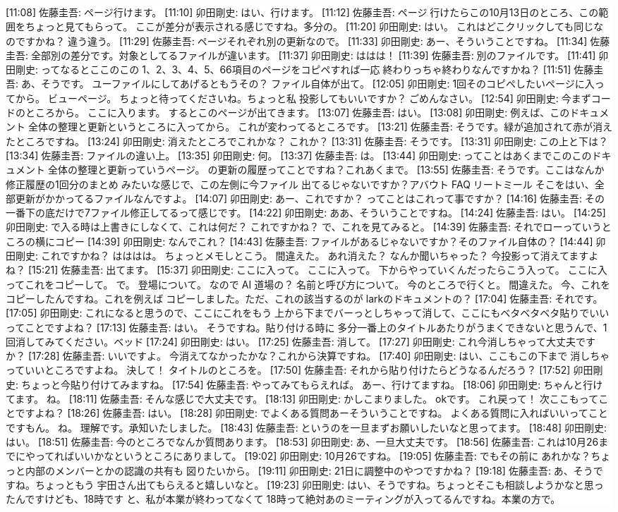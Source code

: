 [11:08] 佐藤圭吾: ページ行けます。
[11:10] 卯田剛史: はい、行けます。
[11:12] 佐藤圭吾: ページ 行けたらこの10月13日のところ、この範囲をちょっと見てもらって。 ここが差分が表示される感じですね。多分の。
[11:20] 卯田剛史: はい。 これはどこクリックしても同じなのですかね？ 違う違う。
[11:29] 佐藤圭吾: ページそれぞれ別の更新なので。
[11:33] 卯田剛史: あー、そういうことですね。
[11:34] 佐藤圭吾: 全部別の差分です。対象としてるファイルが違います。
[11:37] 卯田剛史: ははは！
[11:39] 佐藤圭吾: 別のファイルです。
[11:41] 卯田剛史: ってなるとここのこの 1、2、3、4、5、66項目のページをコピペすれば一応 終わりっちゃ終わりなんですかね？
[11:51] 佐藤圭吾: あ、そうです。 ユーファイルにしてあげるともうその？ ファイル自体が出て。
[12:05] 卯田剛史: 1回そのコピペしたいページに入ってから。 ビューページ。 ちょっと待ってくださいね。ちょっと私 投影してもいいですか？ ごめんなさい。
[12:54] 卯田剛史: 今まずコードのところから。 ここに入ります。 するとこのページが出てきます。
[13:07] 佐藤圭吾: はい。
[13:08] 卯田剛史: 例えば、このドキュメント 全体の整理と更新というところに入ってから。 これが変わってるところです。
[13:21] 佐藤圭吾: そうです。緑が追加されて赤が消えたところですね。
[13:24] 卯田剛史: 消えたところでこれかな？ これか？
[13:31] 佐藤圭吾: そうです。
[13:31] 卯田剛史: この上と下は？
[13:34] 佐藤圭吾: ファイルの違い上。
[13:35] 卯田剛史: 何。
[13:37] 佐藤圭吾: は。
[13:44] 卯田剛史: ってことはあくまでこのこのドキュメント 全体の整理と更新っていうページ。 の更新の履歴ってことですね？これあくまで。
[13:55] 佐藤圭吾: そうです。ここはなんか修正履歴の1回分のまとめ みたいな感じで、この左側に今ファイル 出てるじゃないですか？アバウト FAQ リートミール そこをはい、全部更新がかかってるファイルなんですよ。
[14:07] 卯田剛史: あー、これですか？ ってことはこれって事ですか？
[14:16] 佐藤圭吾: その一番下の底だけで7ファイル修正してるって感じです。
[14:22] 卯田剛史: ああ、そういうことですね。
[14:24] 佐藤圭吾: はい。
[14:25] 卯田剛史: で入る時は上書きにしなくて、これは何だ？ これですかね？ で、これを見てみると。
[14:39] 佐藤圭吾: それでローっていうところの横にコピー
[14:39] 卯田剛史: なんでこれ？
[14:43] 佐藤圭吾: ファイルがあるじゃないですか？そのファイル自体の？
[14:44] 卯田剛史: これですかね？ はははは。 ちょっとメモしとこう。 間違えた。 あれ消えた？ なんか聞いちゃった？ 今投影って消えてますよね？
[15:21] 佐藤圭吾: 出てます。
[15:37] 卯田剛史: ここに入って。 ここに入って。 下からやっていくんだったらこう入って。 ここに入ってこれをコピーして。 で。 登場について。 なので AI 道場の？ 名前と呼び方について。 今のところで行くと。 間違えた。 今、これをコピーしたんですね。これを例えば コピーしました。ただ、これの該当するのが larkのドキュメントの？
[17:04] 佐藤圭吾: それです。
[17:05] 卯田剛史: これになると思うので、ここにこれをもう 上から下までバーっとしちゃって消して、ここにもベタベタベタ貼りでいいってことですよね？
[17:13] 佐藤圭吾: はい。 そうですね。貼り付ける時に 多分一番上のタイトルあたりがうまくできないと思うんで、1回消してみてください。ベッド
[17:24] 卯田剛史: はい。
[17:25] 佐藤圭吾: 消して。
[17:27] 卯田剛史: これ今消しちゃって大丈夫ですか？
[17:28] 佐藤圭吾: いいですよ。 今消えてなかったかな？これから決算ですね。
[17:40] 卯田剛史: はい、ここもこの下まで 消しちゃっていいところですよね。 決して！ タイトルのところを。
[17:50] 佐藤圭吾: それから貼り付けたらどうなるんだろう？
[17:52] 卯田剛史: ちょっと今貼り付けてみますね。
[17:54] 佐藤圭吾: やってみてもらえれば。 あー、行けてますね。
[18:06] 卯田剛史: ちゃんと行けてます。 ね。
[18:11] 佐藤圭吾: そんな感じで大丈夫です。
[18:13] 卯田剛史: かしこまりました。 okです。 これ戻って！ 次ここもってことですよね？
[18:26] 佐藤圭吾: はい。
[18:28] 卯田剛史: でよくある質問あーそういうことですね。 よくある質問に入ればいいってことですもん。 ね。 理解です。承知いたしました。
[18:43] 佐藤圭吾: というのを一旦まずお願いしたいなと思ってます。
[18:48] 卯田剛史: はい。
[18:51] 佐藤圭吾: 今のところでなんか質問あります。
[18:53] 卯田剛史: あ、一旦大丈夫です。
[18:56] 佐藤圭吾:  これは10月26までにやってればいいかなというところにありまして。
[19:02] 卯田剛史: 10月26ですね。
[19:05] 佐藤圭吾: でもその前に あれかな？ちょっと内部のメンバーとかの認識の共有も 図りたいから。
[19:11] 卯田剛史: 21日に調整中のやつですかね？
[19:18] 佐藤圭吾: あ、そうですね。ちょっともう 宇田さん出てもらえると嬉しいなと。
[19:23] 卯田剛史:  はい、そうですね。ちょっとそこも相談しようかなと思ったんですけども、18時です と、私が本業が終わってなくて 18時って絶対あのミーティングが入ってるんですね。本業の方で。